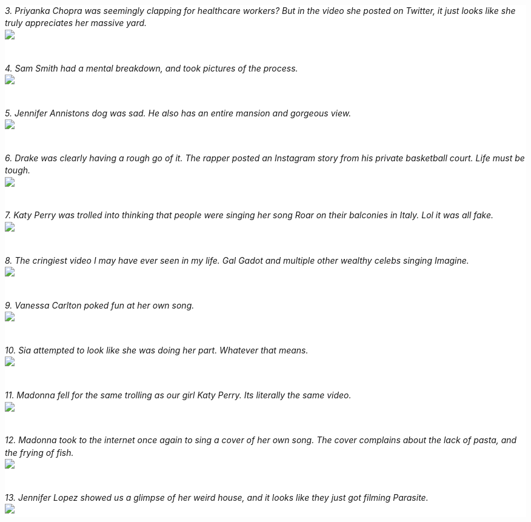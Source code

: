 ###### 3. Priyanka Chopra was seemingly clapping for healthcare workers? But in the video she posted on Twitter, it just looks like she truly appreciates her massive yard.<br><img src="https://cdn.ebaumsworld.com/mediaFiles/picture/2605038/87126700.jpg" style="width:100%"><br>

###### 4. Sam Smith had a mental breakdown, and took pictures of the process.<br><img src="https://cdn.ebaumsworld.com/mediaFiles/picture/2605038/87126702.jpg" style="width:100%"><br>

###### 5. Jennifer Annistons dog was sad. He also has an entire mansion and gorgeous view.<br><img src="https://cdn.ebaumsworld.com/mediaFiles/picture/2605038/87126703.jpg" style="width:100%"><br>

###### 6. Drake was clearly having a rough go of it. The rapper posted an Instagram story from his private basketball court. Life must be tough.<br><img src="https://cdn.ebaumsworld.com/mediaFiles/picture/2605038/87126701.jpg" style="width:100%"><br>

###### 7. Katy Perry was trolled into thinking that people were singing her song Roar on their balconies in Italy. Lol it was all fake.<br><img src="https://cdn.ebaumsworld.com/mediaFiles/picture/2605038/87126704.jpg" style="width:100%"><br>

###### 8. The cringiest video I may have ever seen in my life. Gal Gadot and multiple other wealthy celebs singing Imagine.<br><img src="https://cdn.ebaumsworld.com/mediaFiles/picture/2605038/87126706.jpg" style="width:100%"><br>

###### 9. Vanessa Carlton poked fun at her own song.<br><img src="https://cdn.ebaumsworld.com/mediaFiles/picture/2605038/87126705.jpg" style="width:100%"><br>

###### 10. Sia attempted to look like she was doing her part. Whatever that means.<br><img src="https://cdn.ebaumsworld.com/mediaFiles/picture/2605038/87126707.jpg" style="width:100%"><br>

###### 11. Madonna fell for the same trolling as our girl Katy Perry. Its literally the same video.<br><img src="https://cdn.ebaumsworld.com/mediaFiles/picture/2605038/87126708.jpg" style="width:100%"><br>

###### 12. Madonna took to the internet once again to sing a cover of her own song. The cover complains about the lack of pasta, and the frying of fish.<br><img src="https://cdn.ebaumsworld.com/mediaFiles/picture/2605038/87126710.jpg" style="width:100%"><br>

###### 13. Jennifer Lopez showed us a glimpse of her weird house, and it looks like they just got filming Parasite. <br><img src="https://cdn.ebaumsworld.com/mediaFiles/picture/2605038/87126711.jpg" style="width:100%"><br>
